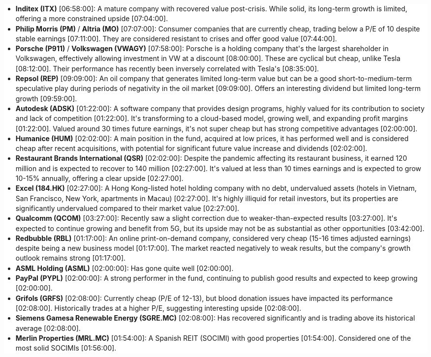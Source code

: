 *   **Inditex (ITX)** <a class="yt-timestamp" data-t="06:58:00">[06:58:00]</a>: A mature company with recovered value post-crisis. While solid, its long-term growth is limited, offering a more constrained upside <a class="yt-timestamp" data-t="07:04:00">[07:04:00]</a>.
*   **Philip Morris (PM)** / **Altria (MO)** <a class="yt-timestamp" data-t="07:07:00">[07:07:00]</a>: Consumer companies that are currently cheap, trading below a P/E of 10 despite stable earnings <a class="yt-timestamp" data-t="07:11:00">[07:11:00]</a>. They are considered resistant to crises and offer good value <a class="yt-timestamp" data-t="07:44:00">[07:44:00]</a>.
*   **Porsche (P911)** / **Volkswagen (VWAGY)** <a class="yt-timestamp" data-t="07:58:00">[07:58:00]</a>: Porsche is a holding company that's the largest shareholder in Volkswagen, effectively allowing investment in VW at a discount <a class="yt-timestamp" data-t="08:00:00">[08:00:00]</a>. These are cyclical but cheap, unlike Tesla <a class="yt-timestamp" data-t="08:12:00">[08:12:00]</a>. Their performance has recently been inversely correlated with Tesla's <a class="yt-timestamp" data-t="08:35:00">[08:35:00]</a>.
*   **Repsol (REP)** <a class="yt-timestamp" data-t="09:09:00">[09:09:00]</a>: An oil company that generates limited long-term value but can be a good short-to-medium-term speculative play during periods of negativity in the oil market <a class="yt-timestamp" data-t="09:09:00">[09:09:00]</a>. Offers an interesting dividend but limited long-term growth <a class="yt-timestamp" data-t="09:59:00">[09:59:00]</a>.
*   **Autodesk (ADSK)** <a class="yt-timestamp" data-t="01:22:00">[01:22:00]</a>: A software company that provides design programs, highly valued for its contribution to society and lack of competition <a class="yt-timestamp" data-t="01:22:00">[01:22:00]</a>. It's transforming to a cloud-based model, growing well, and expanding profit margins <a class="yt-timestamp" data-t="01:22:00">[01:22:00]</a>. Valued around 30 times future earnings, it's not super cheap but has strong competitive advantages <a class="yt-timestamp" data-t="02:00:00">[02:00:00]</a>.
*   **Humanice (HUM)** <a class="yt-timestamp" data-t="02:02:00">[02:02:00]</a>: A main position in the fund, acquired at low prices, it has performed well and is considered cheap after recent acquisitions, with potential for significant future value increase and dividends <a class="yt-timestamp" data-t="02:02:00">[02:02:00]</a>.
*   **Restaurant Brands International (QSR)** <a class="yt-timestamp" data-t="02:02:00">[02:02:00]</a>: Despite the pandemic affecting its restaurant business, it earned 120 million and is expected to recover to 140 million <a class="yt-timestamp" data-t="02:27:00">[02:27:00]</a>. It's valued at less than 10 times earnings and is expected to grow 10-15% annually, offering a clear upside <a class="yt-timestamp" data-t="02:27:00">[02:27:00]</a>.
*   **Excel (184.HK)** <a class="yt-timestamp" data-t="02:27:00">[02:27:00]</a>: A Hong Kong-listed hotel holding company with no debt, undervalued assets (hotels in Vietnam, San Francisco, New York, apartments in Macau) <a class="yt-timestamp" data-t="02:27:00">[02:27:00]</a>. It's highly illiquid for retail investors, but its properties are significantly undervalued compared to their market value <a class="yt-timestamp" data-t="02:27:00">[02:27:00]</a>.
*   **Qualcomm (QCOM)** <a class="yt-timestamp" data-t="03:27:00">[03:27:00]</a>: Recently saw a slight correction due to weaker-than-expected results <a class="yt-timestamp" data-t="03:27:00">[03:27:00]</a>. It's expected to continue growing and benefit from 5G, but its upside may not be as substantial as other opportunities <a class="yt-timestamp" data-t="03:42:00">[03:42:00]</a>.
*   **Redbubble (RBL)** <a class="yt-timestamp" data-t="01:17:00">[01:17:00]</a>: An online print-on-demand company, considered very cheap (15-16 times adjusted earnings) despite being a new business model <a class="yt-timestamp" data-t="01:17:00">[01:17:00]</a>. The market reacted negatively to weak results, but the company's growth outlook remains strong <a class="yt-timestamp" data-t="01:17:00">[01:17:00]</a>.
*   **ASML Holding (ASML)** <a class="yt-timestamp" data-t="02:00:00">[02:00:00]</a>: Has gone quite well <a class="yt-timestamp" data-t="02:00:00">[02:00:00]</a>.
*   **PayPal (PYPL)** <a class="yt-timestamp" data-t="02:00:00">[02:00:00]</a>: A strong performer in the fund, continuing to publish good results and expected to keep growing <a class="yt-timestamp" data-t="02:00:00">[02:00:00]</a>.
*   **Grifols (GRFS)** <a class="yt-timestamp" data-t="02:08:00">[02:08:00]</a>: Currently cheap (P/E of 12-13), but blood donation issues have impacted its performance <a class="yt-timestamp" data-t="02:08:00">[02:08:00]</a>. Historically trades at a higher P/E, suggesting interesting upside <a class="yt-timestamp" data-t="02:08:00">[02:08:00]</a>.
*   **Siemens Gamesa Renewable Energy (SGRE.MC)** <a class="yt-timestamp" data-t="02:08:00">[02:08:00]</a>: Has recovered significantly and is trading above its historical average <a class="yt-timestamp" data-t="02:08:00">[02:08:00]</a>.
*   **Merlin Properties (MRL.MC)** <a class="yt-timestamp" data-t="01:54:00">[01:54:00]</a>: A Spanish REIT (SOCIMI) with good properties <a class="yt-timestamp" data-t="01:54:00">[01:54:00]</a>. Considered one of the most solid SOCIMIs <a class="yt-timestamp" data-t="01:56:00">[01:56:00]</a>.